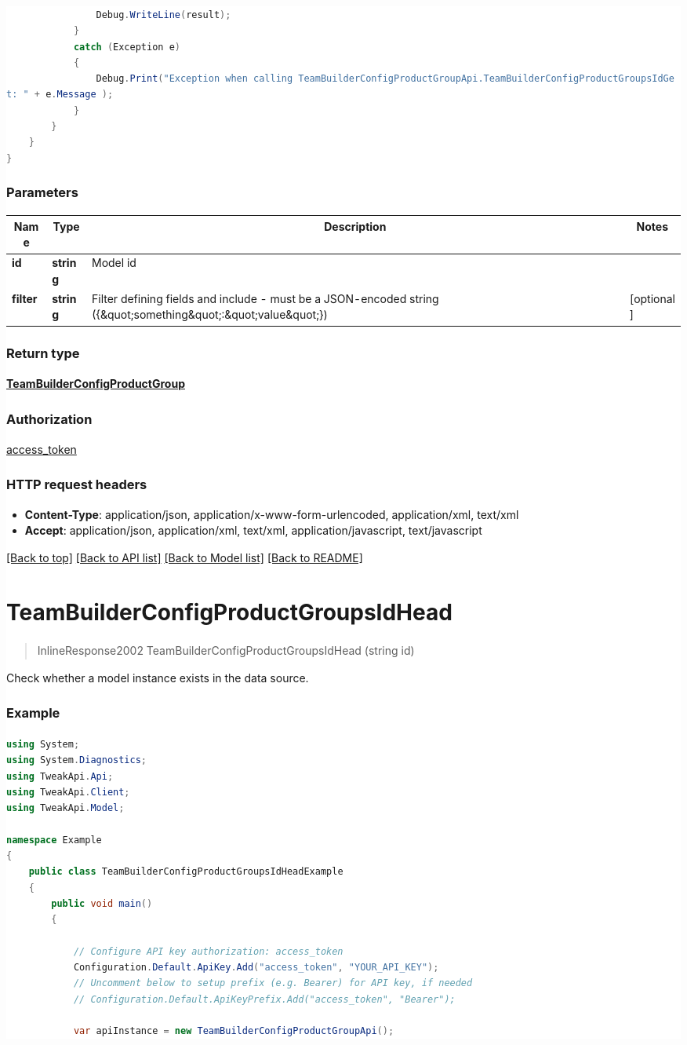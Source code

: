```csharp
                Debug.WriteLine(result);
            }
            catch (Exception e)
            {
                Debug.Print("Exception when calling TeamBuilderConfigProductGroupApi.TeamBuilderConfigProductGroupsIdGet: " + e.Message );
            }
        }
    }
}
```

### Parameters

Name | Type | Description  | Notes
------------- | ------------- | ------------- | -------------
 **id** | **string**| Model id | 
 **filter** | **string**| Filter defining fields and include - must be a JSON-encoded string ({\&quot;something\&quot;:\&quot;value\&quot;}) | [optional] 

### Return type

[**TeamBuilderConfigProductGroup**](TeamBuilderConfigProductGroup.md)

### Authorization

[access_token](../README.md#access_token)

### HTTP request headers

 - **Content-Type**: application/json, application/x-www-form-urlencoded, application/xml, text/xml
 - **Accept**: application/json, application/xml, text/xml, application/javascript, text/javascript

[[Back to top]](#) [[Back to API list]](../README.md#documentation-for-api-endpoints) [[Back to Model list]](../README.md#documentation-for-models) [[Back to README]](../README.md)

<a name="teambuilderconfigproductgroupsidhead"></a>
# **TeamBuilderConfigProductGroupsIdHead**
> InlineResponse2002 TeamBuilderConfigProductGroupsIdHead (string id)

Check whether a model instance exists in the data source.

### Example
```csharp
using System;
using System.Diagnostics;
using TweakApi.Api;
using TweakApi.Client;
using TweakApi.Model;

namespace Example
{
    public class TeamBuilderConfigProductGroupsIdHeadExample
    {
        public void main()
        {
            
            // Configure API key authorization: access_token
            Configuration.Default.ApiKey.Add("access_token", "YOUR_API_KEY");
            // Uncomment below to setup prefix (e.g. Bearer) for API key, if needed
            // Configuration.Default.ApiKeyPrefix.Add("access_token", "Bearer");

            var apiInstance = new TeamBuilderConfigProductGroupApi();
```